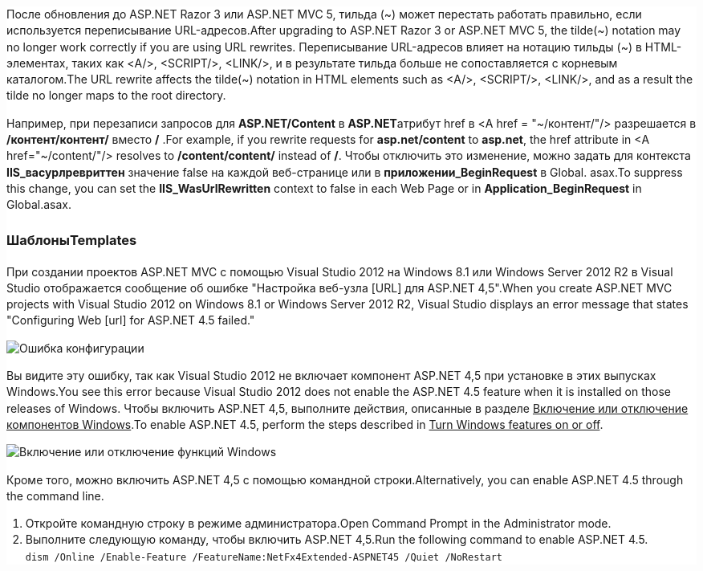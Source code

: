 <span data-ttu-id="dfe2c-201">После обновления до ASP.NET Razor 3 или ASP.NET MVC 5, тильда (~) может перестать работать правильно, если используется переписывание URL-адресов.</span><span class="sxs-lookup"><span data-stu-id="dfe2c-201">After upgrading to ASP.NET Razor 3 or ASP.NET MVC 5, the tilde(~) notation may no longer work correctly if you are using URL rewrites.</span></span> <span data-ttu-id="dfe2c-202">Переписывание URL-адресов влияет на нотацию тильды (~) в HTML-элементах, таких как &lt;A/&gt;, &lt;SCRIPT/&gt;, &lt;LINK/&gt;, и в результате тильда больше не сопоставляется с корневым каталогом.</span><span class="sxs-lookup"><span data-stu-id="dfe2c-202">The URL rewrite affects the tilde(~) notation in HTML elements such as &lt;A/&gt;, &lt;SCRIPT/&gt;, &lt;LINK/&gt;, and as a result the tilde no longer maps to the root directory.</span></span>

<span data-ttu-id="dfe2c-203">Например, при перезаписи запросов для **ASP.NET/Content** в **ASP.NET**атрибут href в &lt;A href = "~/контент/"/&gt; разрешается в **/контент/контент/** вместо **/** .</span><span class="sxs-lookup"><span data-stu-id="dfe2c-203">For example, if you rewrite requests for **asp.net/content** to **asp.net**, the href attribute in &lt;A href="~/content/"/&gt; resolves to **/content/content/** instead of **/**.</span></span> <span data-ttu-id="dfe2c-204">Чтобы отключить это изменение, можно задать для контекста **IIS\_васурлревриттен** значение false на каждой веб-странице или в **приложении\_BeginRequest** в Global. asax.</span><span class="sxs-lookup"><span data-stu-id="dfe2c-204">To suppress this change, you can set the **IIS\_WasUrlRewritten** context to false in each Web Page or in **Application\_BeginRequest** in Global.asax.</span></span>

<a id="templateissue"></a>
### <a name="templates"></a><span data-ttu-id="dfe2c-205">Шаблоны</span><span class="sxs-lookup"><span data-stu-id="dfe2c-205">Templates</span></span>

<span data-ttu-id="dfe2c-206">При создании проектов ASP.NET MVC с помощью Visual Studio 2012 на Windows 8.1 или Windows Server 2012 R2 в Visual Studio отображается сообщение об ошибке "Настройка веб-узла [URL] для ASP.NET 4,5".</span><span class="sxs-lookup"><span data-stu-id="dfe2c-206">When you create ASP.NET MVC projects with Visual Studio 2012 on Windows 8.1 or Windows Server 2012 R2, Visual Studio displays an error message that states "Configuring Web [url] for ASP.NET 4.5 failed."</span></span>

![Ошибка конфигурации](aspnet-and-web-tools-20131-for-visual-studio-2012/_static/image2.png)

<span data-ttu-id="dfe2c-208">Вы видите эту ошибку, так как Visual Studio 2012 не включает компонент ASP.NET 4,5 при установке в этих выпусках Windows.</span><span class="sxs-lookup"><span data-stu-id="dfe2c-208">You see this error because Visual Studio 2012 does not enable the ASP.NET 4.5 feature when it is installed on those releases of Windows.</span></span> <span data-ttu-id="dfe2c-209">Чтобы включить ASP.NET 4,5, выполните действия, описанные в разделе [Включение или отключение компонентов Windows](https://windows.microsoft.com/windows-8/turn-windows-features-on-off).</span><span class="sxs-lookup"><span data-stu-id="dfe2c-209">To enable ASP.NET 4.5, perform the steps described in [Turn Windows features on or off](https://windows.microsoft.com/windows-8/turn-windows-features-on-off).</span></span>

![Включение или отключение функций Windows](aspnet-and-web-tools-20131-for-visual-studio-2012/_static/image3.png)

<span data-ttu-id="dfe2c-211">Кроме того, можно включить ASP.NET 4,5 с помощью командной строки.</span><span class="sxs-lookup"><span data-stu-id="dfe2c-211">Alternatively, you can enable ASP.NET 4.5 through the command line.</span></span>

1. <span data-ttu-id="dfe2c-212">Откройте командную строку в режиме администратора.</span><span class="sxs-lookup"><span data-stu-id="dfe2c-212">Open Command Prompt in the Administrator mode.</span></span>
2. <span data-ttu-id="dfe2c-213">Выполните следующую команду, чтобы включить ASP.NET 4,5.</span><span class="sxs-lookup"><span data-stu-id="dfe2c-213">Run the following command to enable ASP.NET 4.5.</span></span>  
    `dism /Online /Enable-Feature /FeatureName:NetFx4Extended-ASPNET45 /Quiet /NoRestart`
